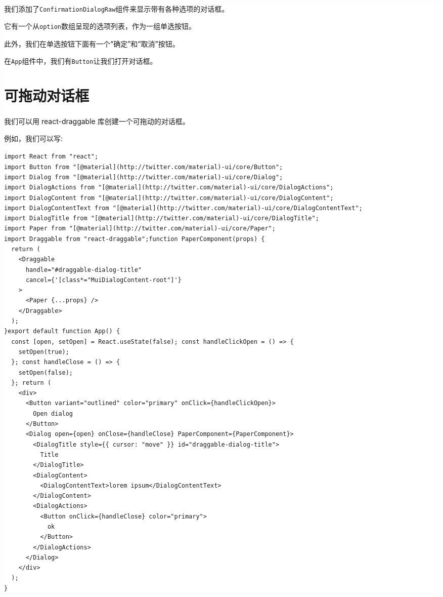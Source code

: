 ```
```

我们添加了`ConfirmationDialogRaw`组件来显示带有各种选项的对话框。

它有一个从`option`数组呈现的选项列表，作为一组单选按钮。

此外，我们在单选按钮下面有一个“确定”和“取消”按钮。

在`App`组件中，我们有`Button`让我们打开对话框。

# 可拖动对话框

我们可以用 react-draggable 库创建一个可拖动的对话框。

例如，我们可以写:

```
import React from "react";
import Button from "[@material](http://twitter.com/material)-ui/core/Button";
import Dialog from "[@material](http://twitter.com/material)-ui/core/Dialog";
import DialogActions from "[@material](http://twitter.com/material)-ui/core/DialogActions";
import DialogContent from "[@material](http://twitter.com/material)-ui/core/DialogContent";
import DialogContentText from "[@material](http://twitter.com/material)-ui/core/DialogContentText";
import DialogTitle from "[@material](http://twitter.com/material)-ui/core/DialogTitle";
import Paper from "[@material](http://twitter.com/material)-ui/core/Paper";
import Draggable from "react-draggable";function PaperComponent(props) {
  return (
    <Draggable
      handle="#draggable-dialog-title"
      cancel={'[class*="MuiDialogContent-root"]'}
    >
      <Paper {...props} />
    </Draggable>
  );
}export default function App() {
  const [open, setOpen] = React.useState(false); const handleClickOpen = () => {
    setOpen(true);
  }; const handleClose = () => {
    setOpen(false);
  }; return (
    <div>
      <Button variant="outlined" color="primary" onClick={handleClickOpen}>
        Open dialog
      </Button>
      <Dialog open={open} onClose={handleClose} PaperComponent={PaperComponent}>
        <DialogTitle style={{ cursor: "move" }} id="draggable-dialog-title">
          Title
        </DialogTitle>
        <DialogContent>
          <DialogContentText>lorem ipsum</DialogContentText>
        </DialogContent>
        <DialogActions>
          <Button onClick={handleClose} color="primary">
            ok
          </Button>
        </DialogActions>
      </Dialog>
    </div>
  );
}
```
